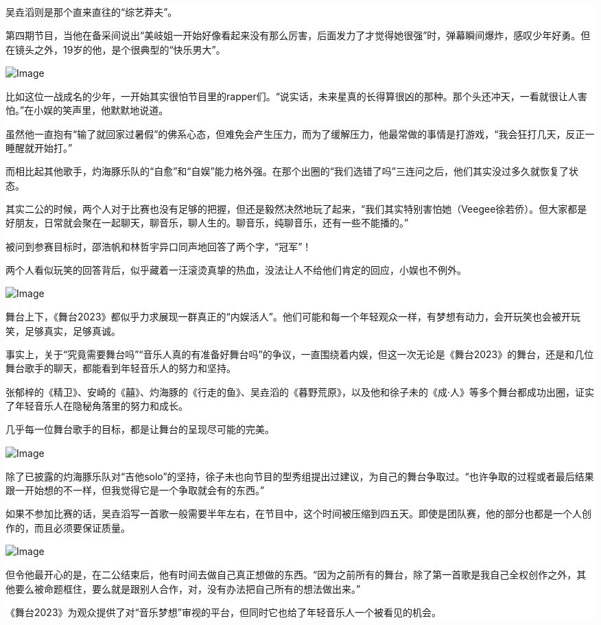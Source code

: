 吴垚滔则是那个直来直往的“综艺莽夫”。

第四期节目，当他在备采间说出“美岐姐一开始好像看起来没有那么厉害，后面发力了才觉得她很强”时，弹幕瞬间爆炸，感叹少年好勇。但在镜头之外，19岁的他，是个很典型的“快乐男大”。

![Image](https://p3-sign.toutiaoimg.com/tos-cn-i-qvj2lq49k0/323d6f3c71c84d91b3e41bb15cac42a4~tplv-tt-origin-asy1:5aS05p2hQOWoseS5kOi1hOacrOiuug==.image?_iz=58558&from=article.pc_detail&x-expires=1693658964&x-signature=9zJPYZrNGQ8%2BWyMc8somjSe7Xcs%3D)

比如这位一战成名的少年，一开始其实很怕节目里的rapper们。“说实话，未来星真的长得算很凶的那种。那个头还冲天，一看就很让人害怕。”在小娱的笑声里，他默默地说道。

虽然他一直抱有“输了就回家过暑假”的佛系心态，但难免会产生压力，而为了缓解压力，他最常做的事情是打游戏，“我会狂打几天，反正一睡醒就开始打。”

而相比起其他歌手，灼海豚乐队的“自愈”和“自娱”能力格外强。在那个出圈的“我们选错了吗”三连问之后，他们其实没过多久就恢复了状态。

其实二公的时候，两个人对于比赛也没有足够的把握，但还是毅然决然地玩了起来，“我们其实特别害怕她（Veegee徐若侨）。但大家都是好朋友，日常就会聚在一起聊天，聊音乐，聊人生的。聊音乐，纯聊音乐，还有一些不能播的。”

被问到参赛目标时，邵浩帆和林哲宇异口同声地回答了两个字，“冠军”！

两个人看似玩笑的回答背后，似乎藏着一汪滚烫真挚的热血，没法让人不给他们肯定的回应，小娱也不例外。

![Image](https://p3-sign.toutiaoimg.com/tos-cn-i-qvj2lq49k0/a5ab91c2c1d24c67a0f5ba94169ab4a8~tplv-tt-origin-asy1:5aS05p2hQOWoseS5kOi1hOacrOiuug==.image?_iz=58558&from=article.pc_detail&x-expires=1693658964&x-signature=4CfCxP7FJI4Q2dixlydPMW1wNW4%3D)

舞台上下，《舞台2023》都似乎力求展现一群真正的“内娱活人”。他们可能和每一个年轻观众一样，有梦想有动力，会开玩笑也会被开玩笑，足够真实，足够真诚。

事实上，关于“究竟需要舞台吗”“音乐人真的有准备好舞台吗”的争议，一直围绕着内娱，但这一次无论是《舞台2023》的舞台，还是和几位舞台歌手的聊天，都能看到年轻音乐人的努力和坚持。

张郁梓的《精卫》、安崎的《囍》、灼海豚的《行走的鱼》、吴垚滔的《暮野荒原》，以及他和徐子未的《成·人》等多个舞台都成功出圈，证实了年轻音乐人在隐秘角落里的努力和成长。

几乎每一位舞台歌手的目标，都是让舞台的呈现尽可能的完美。

![Image](https://p3-sign.toutiaoimg.com/tos-cn-i-qvj2lq49k0/5a2371e2cef94fdfa93c900d47041877~tplv-tt-origin-asy1:5aS05p2hQOWoseS5kOi1hOacrOiuug==.image?_iz=58558&from=article.pc_detail&x-expires=1693658964&x-signature=IovI00UoMG0h7q6iI50Rbs9HyuM%3D)

除了已披露的灼海豚乐队对“吉他solo”的坚持，徐子未也向节目的型秀组提出过建议，为自己的舞台争取过。“也许争取的过程或者最后结果跟一开始想的不一样，但我觉得它是一个争取就会有的东西。”

如果不参加比赛的话，吴垚滔写一首歌一般需要半年左右，在节目中，这个时间被压缩到四五天。即使是团队赛，他的部分也都是一个人创作的，而且必须要保证质量。

![Image](https://p3-sign.toutiaoimg.com/tos-cn-i-qvj2lq49k0/874080649e34436cbf279e44ea7c5060~tplv-tt-origin-asy1:5aS05p2hQOWoseS5kOi1hOacrOiuug==.image?_iz=58558&from=article.pc_detail&x-expires=1693658964&x-signature=skdyd8HLQGlrZG0E%2Ff8qfVfOMOM%3D)

但令他最开心的是，在二公结束后，他有时间去做自己真正想做的东西。“因为之前所有的舞台，除了第一首歌是我自己全权创作之外，其他要么被命题框住，要么就是跟别人合作，对，没有办法把自己所有的想法做出来。”

《舞台2023》为观众提供了对“音乐梦想”审视的平台，但同时它也给了年轻音乐人一个被看见的机会。

